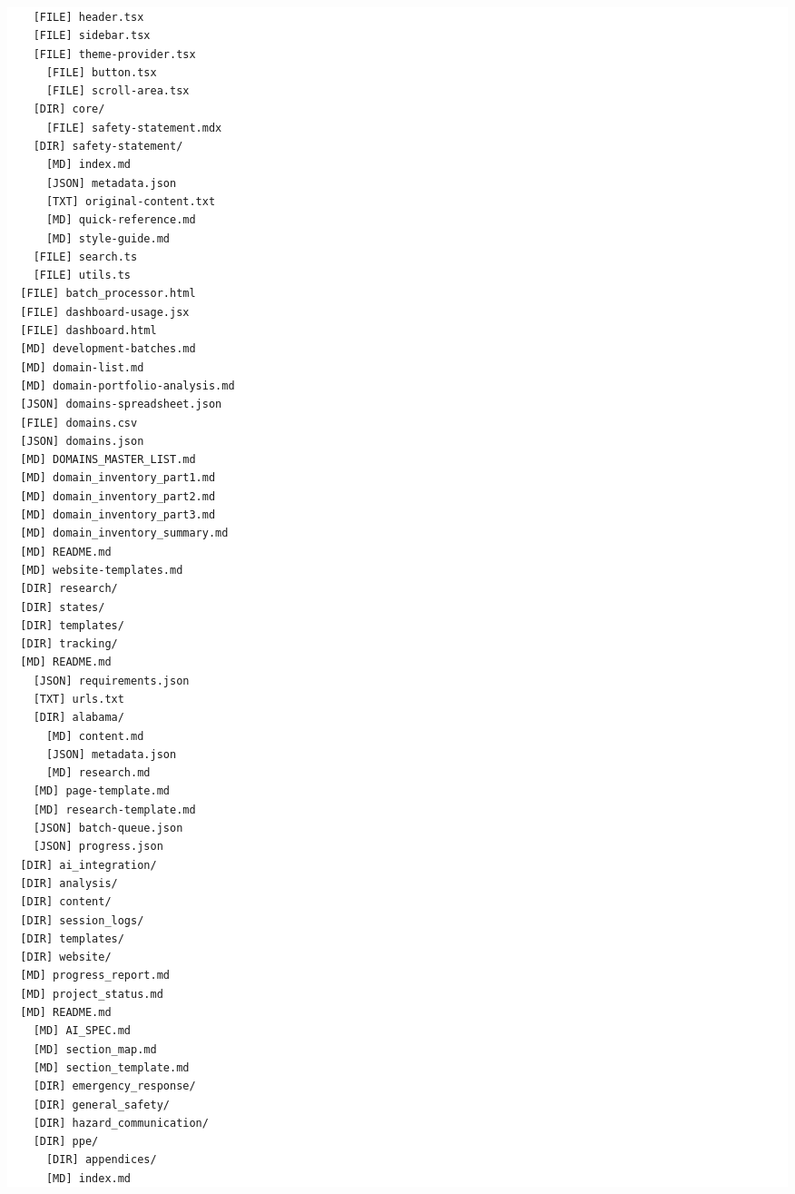         [FILE] header.tsx
        [FILE] sidebar.tsx
        [FILE] theme-provider.tsx
          [FILE] button.tsx
          [FILE] scroll-area.tsx
        [DIR] core/
          [FILE] safety-statement.mdx
        [DIR] safety-statement/
          [MD] index.md
          [JSON] metadata.json
          [TXT] original-content.txt
          [MD] quick-reference.md
          [MD] style-guide.md
        [FILE] search.ts
        [FILE] utils.ts
      [FILE] batch_processor.html
      [FILE] dashboard-usage.jsx
      [FILE] dashboard.html
      [MD] development-batches.md
      [MD] domain-list.md
      [MD] domain-portfolio-analysis.md
      [JSON] domains-spreadsheet.json
      [FILE] domains.csv
      [JSON] domains.json
      [MD] DOMAINS_MASTER_LIST.md
      [MD] domain_inventory_part1.md
      [MD] domain_inventory_part2.md
      [MD] domain_inventory_part3.md
      [MD] domain_inventory_summary.md
      [MD] README.md
      [MD] website-templates.md
      [DIR] research/
      [DIR] states/
      [DIR] templates/
      [DIR] tracking/
      [MD] README.md
        [JSON] requirements.json
        [TXT] urls.txt
        [DIR] alabama/
          [MD] content.md
          [JSON] metadata.json
          [MD] research.md
        [MD] page-template.md
        [MD] research-template.md
        [JSON] batch-queue.json
        [JSON] progress.json
      [DIR] ai_integration/
      [DIR] analysis/
      [DIR] content/
      [DIR] session_logs/
      [DIR] templates/
      [DIR] website/
      [MD] progress_report.md
      [MD] project_status.md
      [MD] README.md
        [MD] AI_SPEC.md
        [MD] section_map.md
        [MD] section_template.md
        [DIR] emergency_response/
        [DIR] general_safety/
        [DIR] hazard_communication/
        [DIR] ppe/
          [DIR] appendices/
          [MD] index.md